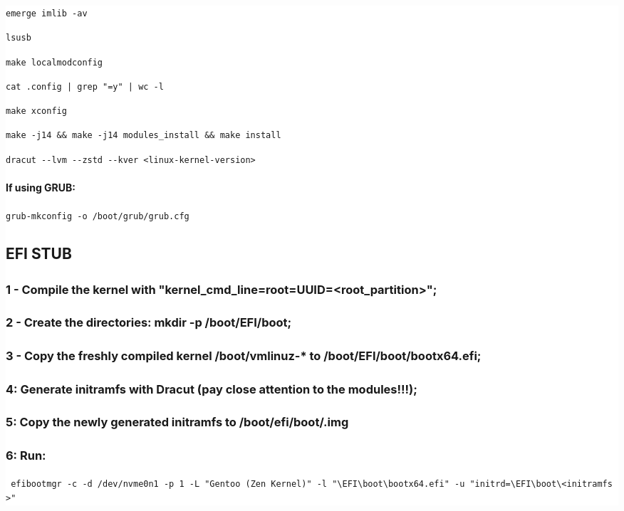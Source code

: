 ```
emerge imlib -av 
```
```
lsusb
```
```
make localmodconfig
```
```
cat .config | grep "=y" | wc -l
```
```
make xconfig
```
```
make -j14 && make -j14 modules_install && make install
```
```
dracut --lvm --zstd --kver <linux-kernel-version>
```
#### If using GRUB:
```
grub-mkconfig -o /boot/grub/grub.cfg
```
## EFI STUB

### 1 - Compile the kernel with "kernel_cmd_line=root=UUID=<root_partition>";
### 2 - Create the directories: mkdir -p /boot/EFI/boot;
### 3 - Copy the freshly compiled kernel /boot/vmlinuz-* to /boot/EFI/boot/bootx64.efi;
### 4: Generate initramfs with Dracut (pay close attention to the modules!!!);
### 5: Copy the newly generated initramfs to /boot/efi/boot/<initramfs>.img
### 6: Run:
```
 efibootmgr -c -d /dev/nvme0n1 -p 1 -L "Gentoo (Zen Kernel)" -l "\EFI\boot\bootx64.efi" -u "initrd=\EFI\boot\<initramfs>"
```
